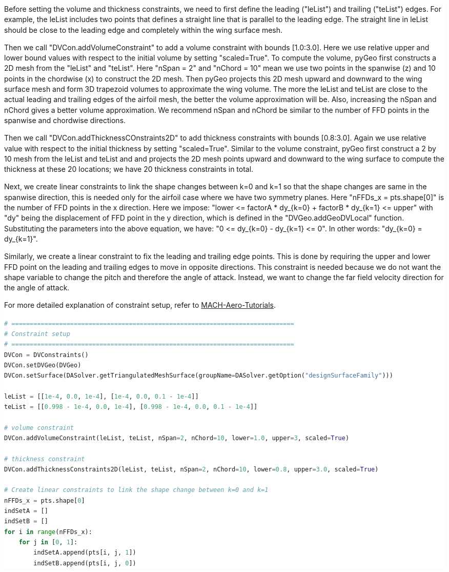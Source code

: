 Before setting the volume and thickness constraints, we need to first define the leading ("leList") and trailing ("teList") edges. For example, the leList includes two points that defines a straight line that is parallel to the leading edge. The straight line in leList should be close to the leading edge and completely within the wing surface mesh. 

Then we call "DVCon.addVolumeConstraint" to add a volume constraint with bounds [1.0:3.0]. Here we use relative upper and lower bound values with respect to the initial volume by setting "scaled=True". To compute the volume, pyGeo first constructs a 2D mesh from the "leList" and "teList". Here "nSpan = 2" and "nChord = 10" mean we use two points in the spanwise (z) and 10 points in the chordwise (x) to construct the 2D mesh. Then pyGeo projects this 2D mesh upward and downward to the wing surface mesh and form 3D trapezoid volumes to approximate the wing volume. The more the leList and teList are close to the actual leading and trailing edges of the airfoil mesh, the better the volume approximation will be. Also, increasing the nSpan and nChord gives a better volume approximation. We recommend nSpan and nChord be similar to the number of FFD points in the spanwise and chordwise directions.

Then we call "DVCon.addThicknessCOnstraints2D" to add thickness constraints with bounds [0.8:3.0]. Again we use relative value with respect to the initial thickness by setting "scaled=True". Similar to the volume constraint, pyGeo first construct a 2 by 10 mesh from the leList and teList and and projects the 2D mesh points upward and downward to the wing surface to compute the thickness at these 20 locations; we have 20 thickness constraints in total.

Next, we create linear constraints to link the shape changes between k=0 and k=1 so that the shape changes are same in the spanwise direction, this is needed only for the airfoil case where we have two symmetry planes. Here "nFFDs_x = pts.shape[0]" is the number of FFD points in the x direction. Here we impose: "lower <= factorA * dy_{k=0} + factorB * dy_{k=1} <= upper" with "dy" being the displacement of FFD point in the y direction, which is defined in the "DVGeo.addGeoDVLocal" function. Substituting the parameters into the above equation, we have: "0 <= dy_{k=0} - dy_{k=1} <= 0". In other words: "dy_{k=0} = dy_{k=1}".

Similarly, we create a linear constraint to fix the leading and trailing edge points. This is done by requiring the upper and lower FFD point on the leading and trailing edges to move in opposite directions. This constraint is needed because we do not want the shape variable to change the pitch and therefore the angle of attack. Instead, we want to change the far field velocity direction for the angle of attack.

For more detailed explanation of constraint setup, refer to [MACH-Aero-Tutorials](https://mdolab-mach-aero-tutorial.readthedocs-hosted.com/en/latest/opt_aero.html).

```python
# =============================================================================
# Constraint setup
# =============================================================================
DVCon = DVConstraints()
DVCon.setDVGeo(DVGeo)
DVCon.setSurface(DASolver.getTriangulatedMeshSurface(groupName=DASolver.getOption("designSurfaceFamily")))

leList = [[1e-4, 0.0, 1e-4], [1e-4, 0.0, 0.1 - 1e-4]]
teList = [[0.998 - 1e-4, 0.0, 1e-4], [0.998 - 1e-4, 0.0, 0.1 - 1e-4]]

# volume constraint
DVCon.addVolumeConstraint(leList, teList, nSpan=2, nChord=10, lower=1.0, upper=3, scaled=True)

# thickness constraint
DVCon.addThicknessConstraints2D(leList, teList, nSpan=2, nChord=10, lower=0.8, upper=3.0, scaled=True)

# Create linear constraints to link the shape change between k=0 and k=1
nFFDs_x = pts.shape[0] 
indSetA = []
indSetB = []
for i in range(nFFDs_x):
    for j in [0, 1]:
        indSetA.append(pts[i, j, 1])
        indSetB.append(pts[i, j, 0])
```